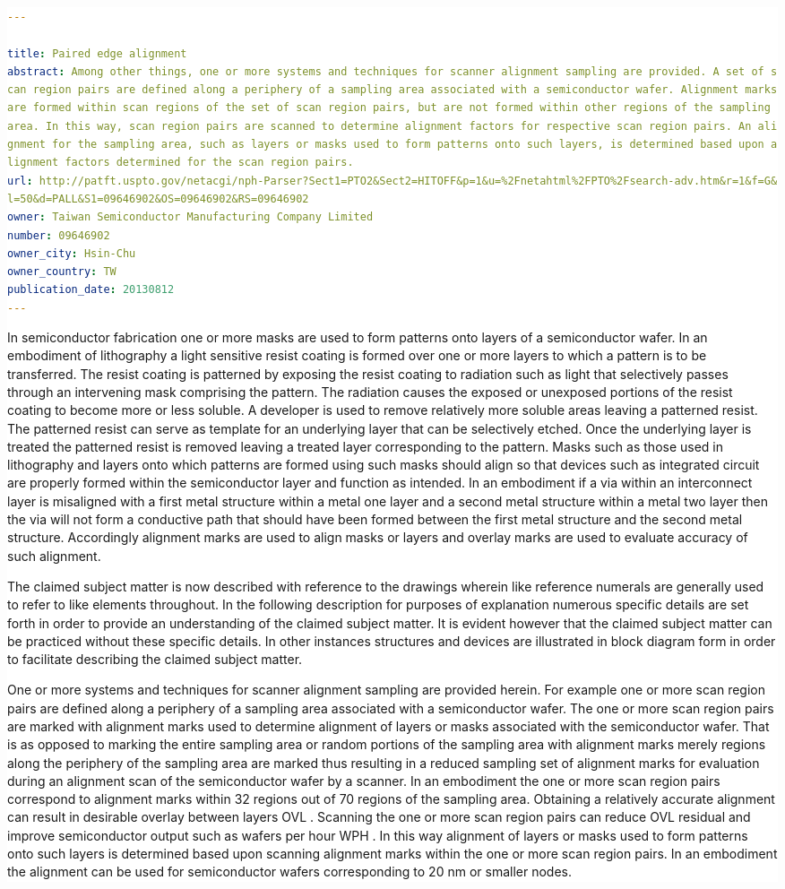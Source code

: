 ```yaml
---

title: Paired edge alignment
abstract: Among other things, one or more systems and techniques for scanner alignment sampling are provided. A set of scan region pairs are defined along a periphery of a sampling area associated with a semiconductor wafer. Alignment marks are formed within scan regions of the set of scan region pairs, but are not formed within other regions of the sampling area. In this way, scan region pairs are scanned to determine alignment factors for respective scan region pairs. An alignment for the sampling area, such as layers or masks used to form patterns onto such layers, is determined based upon alignment factors determined for the scan region pairs.
url: http://patft.uspto.gov/netacgi/nph-Parser?Sect1=PTO2&Sect2=HITOFF&p=1&u=%2Fnetahtml%2FPTO%2Fsearch-adv.htm&r=1&f=G&l=50&d=PALL&S1=09646902&OS=09646902&RS=09646902
owner: Taiwan Semiconductor Manufacturing Company Limited
number: 09646902
owner_city: Hsin-Chu
owner_country: TW
publication_date: 20130812
---
```

In semiconductor fabrication one or more masks are used to form patterns onto layers of a semiconductor wafer. In an embodiment of lithography a light sensitive resist coating is formed over one or more layers to which a pattern is to be transferred. The resist coating is patterned by exposing the resist coating to radiation such as light that selectively passes through an intervening mask comprising the pattern. The radiation causes the exposed or unexposed portions of the resist coating to become more or less soluble. A developer is used to remove relatively more soluble areas leaving a patterned resist. The patterned resist can serve as template for an underlying layer that can be selectively etched. Once the underlying layer is treated the patterned resist is removed leaving a treated layer corresponding to the pattern. Masks such as those used in lithography and layers onto which patterns are formed using such masks should align so that devices such as integrated circuit are properly formed within the semiconductor layer and function as intended. In an embodiment if a via within an interconnect layer is misaligned with a first metal structure within a metal one layer and a second metal structure within a metal two layer then the via will not form a conductive path that should have been formed between the first metal structure and the second metal structure. Accordingly alignment marks are used to align masks or layers and overlay marks are used to evaluate accuracy of such alignment.

The claimed subject matter is now described with reference to the drawings wherein like reference numerals are generally used to refer to like elements throughout. In the following description for purposes of explanation numerous specific details are set forth in order to provide an understanding of the claimed subject matter. It is evident however that the claimed subject matter can be practiced without these specific details. In other instances structures and devices are illustrated in block diagram form in order to facilitate describing the claimed subject matter.

One or more systems and techniques for scanner alignment sampling are provided herein. For example one or more scan region pairs are defined along a periphery of a sampling area associated with a semiconductor wafer. The one or more scan region pairs are marked with alignment marks used to determine alignment of layers or masks associated with the semiconductor wafer. That is as opposed to marking the entire sampling area or random portions of the sampling area with alignment marks merely regions along the periphery of the sampling area are marked thus resulting in a reduced sampling set of alignment marks for evaluation during an alignment scan of the semiconductor wafer by a scanner. In an embodiment the one or more scan region pairs correspond to alignment marks within 32 regions out of 70 regions of the sampling area. Obtaining a relatively accurate alignment can result in desirable overlay between layers OVL . Scanning the one or more scan region pairs can reduce OVL residual and improve semiconductor output such as wafers per hour WPH . In this way alignment of layers or masks used to form patterns onto such layers is determined based upon scanning alignment marks within the one or more scan region pairs. In an embodiment the alignment can be used for semiconductor wafers corresponding to 20 nm or smaller nodes.
